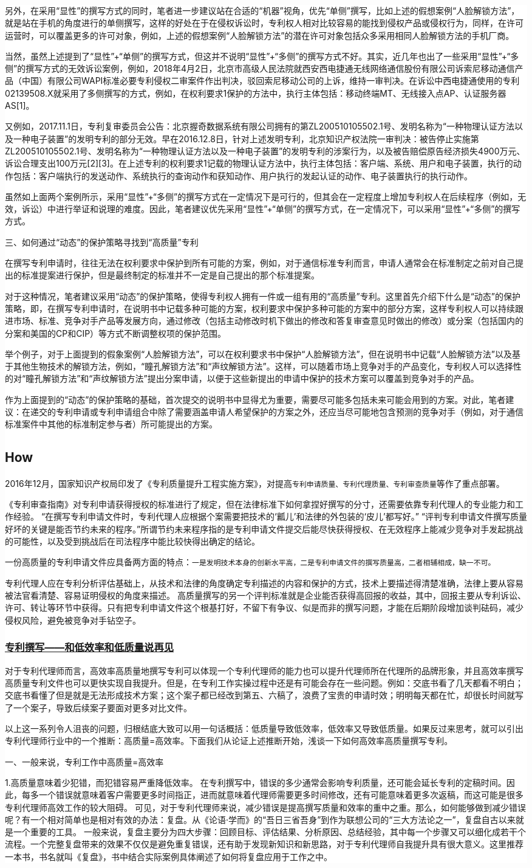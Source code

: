另外，在采用“显性”的撰写方式的同时，笔者进一步建议站在合适的“机器”视角，优先“单侧”撰写，比如上述的假想案例“人脸解锁方法”，就是站在手机的角度进行的单侧撰写，这样的好处在于在侵权诉讼时，专利权人相对比较容易的能找到侵权产品或侵权行为，同样，在许可运营时，可以覆盖更多的许可对象，例如，上述的假想案例“人脸解锁方法”的潜在许可对象包括众多采用相同人脸解锁方法的手机厂商。

当然，虽然上述提到了“显性”+“单侧”的撰写方式，但这并不说明“显性”+“多侧”的撰写方式不好。其实，近几年也出了一些采用“显性”+“多侧”的撰写方式的无效诉讼案例，例如，2018年4月2日，北京市高级人民法院就西安西电捷通无线网络通信股份有限公司诉索尼移动通信产品（中国）有限公司WAPI标准必要专利侵权二审案件作出判决，驳回索尼移动公司的上诉，维持一审判决。在诉讼中西电捷通使用的专利02139508.X就采用了多侧撰写的方式，例如，在权利要求1保护的方法中，执行主体包括：移动终端MT、无线接入点AP、认证服务器AS[1]。

又例如，2017.11.1日，专利复审委员会公告：北京握奇数据系统有限公司拥有的第ZL200510105502.1号、发明名称为“一种物理认证方法以及一种电子装置”的发明专利的部分无效。早在2016.12.8日，针对上述发明专利，北京知识产权法院一审判决：被告停止实施第ZL200510105502.1号、发明名称为“一种物理认证方法以及一种电子装置”的发明专利的涉案行为，以及被告赔偿原告经济损失4900万元、诉讼合理支出100万元[2][3]。在上述专利的权利要求1记载的物理认证方法中，执行主体包括：客户端、系统、用户和电子装置，执行的动作包括：客户端执行的发送动作、系统执行的查询动作和获知动作、用户执行的发起认证的动作、电子装置执行的执行动作。

虽然如上面两个案例所示，采用“显性”+“多侧”的撰写方式在一定情况下是可行的，但其会在一定程度上增加专利权人在后续程序（例如，无效，诉讼）中进行举证和说理的难度。因此，笔者建议优先采用“显性”+“单侧”的撰写方式，在一定情况下，可以采用“显性”+“多侧”的撰写方式。
 
三、如何通过“动态”的保护策略寻找到“高质量”专利

在撰写专利申请时，往往无法在权利要求中保护到所有可能的方案，例如，对于通信标准专利而言，申请人通常会在标准制定之前对自己提出的标准提案进行保护，但是最终制定的标准并不一定是自己提出的那个标准提案。

对于这种情况，笔者建议采用“动态”的保护策略，使得专利权人拥有一件或一组有用的“高质量”专利。这里首先介绍下什么是“动态”的保护策略，即，在撰写专利申请时，在说明书中记载多种可能的方案，权利要求中保护多种可能的方案中的部分方案，这样专利权人可以持续跟进市场、标准、竞争对手产品等发展方向，通过修改（包括主动修改时机下做出的修改和答复审查意见时做出的修改）或分案（包括国内的分案和美国的CP和CIP）等方式不断调整权项的保护范围。

举个例子，对于上面提到的假象案例“人脸解锁方法”，可以在权利要求书中保护“人脸解锁方法”，但在说明书中记载“人脸解锁方法”以及基于其他生物技术的解锁方法，例如，“瞳孔解锁方法”和“声纹解锁方法”。这样，可以随着市场上竞争对手的产品变化，专利权人可以选择性的对“瞳孔解锁方法”和“声纹解锁方法”提出分案申请，以便于这些新提出的申请中保护的技术方案可以覆盖到竞争对手的产品。

作为上面提到的“动态”的保护策略的基础，首次提交的说明书中显得尤为重要，需要尽可能多包括未来可能会用到的方案。对此，笔者建议：在递交的专利申请或专利申请组合中除了需要涵盖申请人希望保护的方案之外，还应当尽可能地包含预测的竞争对手（例如，对于通信标准案件中其他的标准制定参与者）所可能提出的方案。

## How

2016年12月，国家知识产权局印发了《专利质量提升工程实施方案》，对提高`专利申请质量、专利代理质量、专利审查质量`等作了重点部署。

《专利审查指南》对专利申请获得授权的标准进行了规定，但在法律标准下如何拿捏好撰写的分寸，还需要依靠专利代理人的专业能力和工作经验。 
“在撰写专利申请文件时，专利代理人应根据个案需要把技术的‘瓤儿’和法律的外包装的‘皮儿’都写好。”
“评判专利申请文件撰写质量好坏的关键是能否节约未来的程序。”所谓节约未来程序指的是专利申请文件提交后能尽快获得授权、在无效程序上能减少竞争对手发起挑战的可能性，以及受到挑战后在司法程序中能比较快得出确定的结论。 

一份高质量的专利申请文件应具备两方面的特点：`一是发明技术本身的创新水平高，二是专利申请文件的撰写质量高，二者相辅相成，缺一不可。`

专利代理人应在专利分析评估基础上，从技术和法律的角度确定专利描述的内容和保护的方式，技术上要描述得清楚准确，法律上要从容易被法官看清楚、容易证明侵权的角度来描述。 
高质量撰写的另一个评判标准就是企业能否获得高回报的收益，其中，回报主要从专利诉讼、许可、转让等环节中获得。只有把专利申请文件这个根基打好，不留下有争议、似是而非的撰写问题，才能在后期阶段增加谈判砝码，减少侵权风险，避免被竞争对手钻空子。 

### [专利撰写——和低效率和低质量说再见](http://www.lungtinlaw.com/article/show_article.php?id=1741) 

对于专利代理师而言，高效率高质量地撰写专利可以体现一个专利代理师的能力也可以提升代理师所在代理所的品牌形象，并且高效率撰写高质量专利文件也可以更快实现自我提升。但是，在专利工作实操过程中还是有可能会存在一些问题。例如：交底书看了几天都看不明白；交底书看懂了但是就是无法形成技术方案；这个案子都已经改到第五、六稿了，浪费了宝贵的申请时效；明明每天都在忙，却很长时间就写了一个案子，导致后续案子要面对更多对比文件。

以上这一系列令人沮丧的问题，归根结底大致可以用一句话概括：低质量导致低效率，低效率又导致低质量。如果反过来思考，就可以引出专利代理师行业中的一个推断：高质量=高效率。下面我们从论证上述推断开始，浅谈一下如何高效率高质量撰写专利。

一、一般来说，专利工作中高质量=高效率

1.高质量意味着少犯错，而犯错容易严重降低效率。
在专利撰写中，错误的多少通常会影响专利质量，还可能会延长专利的定稿时间。因此，每多一个错误就意味着客户需要更多时间指正，进而就意味着代理师需要更多时间修改，还有可能意味着更多次返稿，而这可能是很多专利代理师高效工作的较大阻碍。
可见，对于专利代理师来说，减少错误是提高撰写质量和效率的重中之重。那么，如何能够做到减少错误呢？有一个相对简单也是相对有效的办法：复盘。从《论语·学而》的“吾日三省吾身”到作为联想公司的“三大方法论之一”，复盘自古以来就是一个重要的工具。
一般来说，复盘主要分为四大步骤：回顾目标、评估结果、分析原因、总结经验，其中每一个步骤又可以细化成若干个流程。一个完整复盘带来的效果不仅仅是避免重复错误，还有助于发现新知识和新思路，对于专利代理师自我提升具有很大意义。这里推荐一本书，书名就叫《复盘》，书中结合实际案例具体阐述了如何将复盘应用于工作之中。
